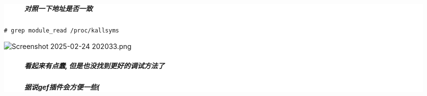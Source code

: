 ##### &emsp;&emsp;&emsp;对照一下地址是否一致
```
# grep module_read /proc/kallsyms
```
![Screenshot 2025-02-24 202033.png](https://www.helloimg.com/i/2025/02/24/67bc625a75b11.png)
##### &emsp;&emsp;&emsp;看起来有点蠢, 但是也没找到更好的调试方法了<br>
##### &emsp;&emsp;&emsp;据说gef插件会方便一些(